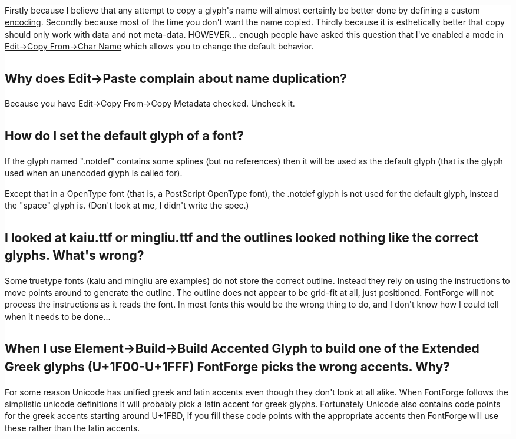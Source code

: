 Firstly because I believe that any attempt to copy a glyph's name will
almost certainly be better done by defining a custom
[encoding](/en-US/documentation/interface/encodingmenu/).
Secondly because most of the time you don't want the name copied.
Thirdly because it is esthetically better that copy should only work
with data and not meta-data.
HOWEVER... enough people have asked this question that I've enabled a
mode in [Edit-\>Copy From-\>Char Name](/en-US/documentation/interface/editmenu/#CharName) which
allows you to change the default behavior.



## Why does Edit-\>Paste complain about name duplication?

Because you have Edit-\>Copy From-\>Copy Metadata checked. Uncheck it.



## How do I set the default glyph of a font?

If the glyph named ".notdef" contains some splines (but no references)
then it will be used as the default glyph (that is the glyph used when
an unencoded glyph is called for).

Except that in a OpenType font (that is, a PostScript OpenType font),
the .notdef glyph is not used for the default glyph, instead the "space"
glyph is. (Don't look at me, I didn't write the spec.)



## I looked at kaiu.ttf or mingliu.ttf and the outlines looked nothing like the correct glyphs. What's wrong?

Some truetype fonts (kaiu and mingliu are examples) do not store the
correct outline. Instead they rely on using the instructions to move
points around to generate the outline. The outline does not appear to be
grid-fit at all, just positioned. FontForge will not process the
instructions as it reads the font. In most fonts this would be the wrong
thing to do, and I don't know how I could tell when it needs to be
done...



## When I use Element-\>Build-\>Build Accented Glyph to build one of the Extended Greek glyphs (U+1F00-U+1FFF) FontForge picks the wrong accents. Why?

For some reason Unicode has unified greek and latin accents even though
they don't look at all alike. When FontForge follows the simplistic
unicode definitions it will probably pick a latin accent for greek
glyphs. Fortunately Unicode also contains code points for the greek
accents starting around U+1FBD, if you fill these code points with the
appropriate accents then FontForge will use these rather than the latin
accents.

